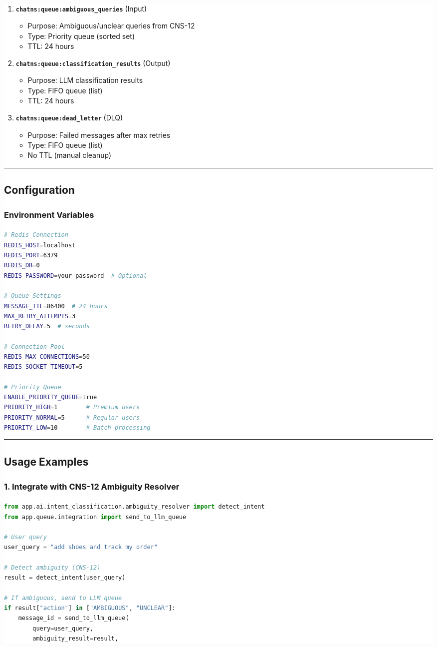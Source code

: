 1. **`chatns:queue:ambiguous_queries`** (Input)
   - Purpose: Ambiguous/unclear queries from CNS-12
   - Type: Priority queue (sorted set)
   - TTL: 24 hours

2. **`chatns:queue:classification_results`** (Output)
   - Purpose: LLM classification results
   - Type: FIFO queue (list)
   - TTL: 24 hours

3. **`chatns:queue:dead_letter`** (DLQ)
   - Purpose: Failed messages after max retries
   - Type: FIFO queue (list)
   - No TTL (manual cleanup)

---

## Configuration

### Environment Variables

```bash
# Redis Connection
REDIS_HOST=localhost
REDIS_PORT=6379
REDIS_DB=0
REDIS_PASSWORD=your_password  # Optional

# Queue Settings
MESSAGE_TTL=86400  # 24 hours
MAX_RETRY_ATTEMPTS=3
RETRY_DELAY=5  # seconds

# Connection Pool
REDIS_MAX_CONNECTIONS=50
REDIS_SOCKET_TIMEOUT=5

# Priority Queue
ENABLE_PRIORITY_QUEUE=true
PRIORITY_HIGH=1        # Premium users
PRIORITY_NORMAL=5      # Regular users
PRIORITY_LOW=10        # Batch processing
```

---

## Usage Examples

### 1. Integrate with CNS-12 Ambiguity Resolver

```python
from app.ai.intent_classification.ambiguity_resolver import detect_intent
from app.queue.integration import send_to_llm_queue

# User query
user_query = "add shoes and track my order"

# Detect ambiguity (CNS-12)
result = detect_intent(user_query)

# If ambiguous, send to LLM queue
if result["action"] in ["AMBIGUOUS", "UNCLEAR"]:
    message_id = send_to_llm_queue(
        query=user_query,
        ambiguity_result=result,
```